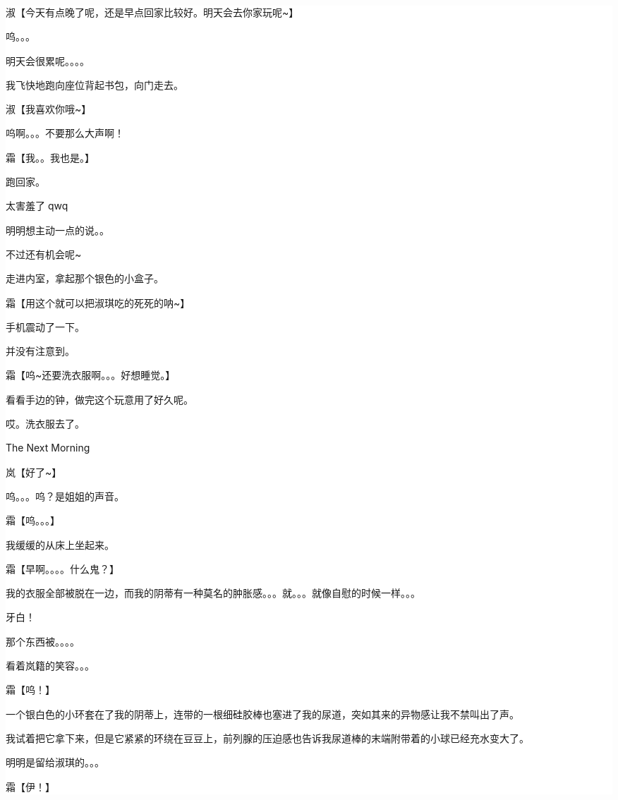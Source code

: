 淑【今天有点晚了呢，还是早点回家比较好。明天会去你家玩呢~】

呜。。。

明天会很累呢。。。。

我飞快地跑向座位背起书包，向门走去。

淑【我喜欢你哦~】

呜啊。。。不要那么大声啊！

霜【我。。我也是。】

跑回家。

太害羞了 qwq

明明想主动一点的说。。

不过还有机会呢~

走进内室，拿起那个银色的小盒子。

霜【用这个就可以把淑琪吃的死死的呐~】

手机震动了一下。

并没有注意到。

霜【呜~还要洗衣服啊。。。好想睡觉。】

看看手边的钟，做完这个玩意用了好久呢。

哎。洗衣服去了。

The Next Morning

岚【好了~】

呜。。。呜？是姐姐的声音。

霜【呜。。。】

我缓缓的从床上坐起来。

霜【早啊。。。。什么鬼？】

我的衣服全部被脱在一边，而我的阴蒂有一种莫名的肿胀感。。。就。。。就像自慰的时候一样。。。

牙白！

那个东西被。。。。

看着岚籍的笑容。。。

霜【呜！】

一个银白色的小环套在了我的阴蒂上，连带的一根细硅胶棒也塞进了我的尿道，突如其来的异物感让我不禁叫出了声。

我试着把它拿下来，但是它紧紧的环绕在豆豆上，前列腺的压迫感也告诉我尿道棒的末端附带着的小球已经充水变大了。

明明是留给淑琪的。。。

霜【伊！】
